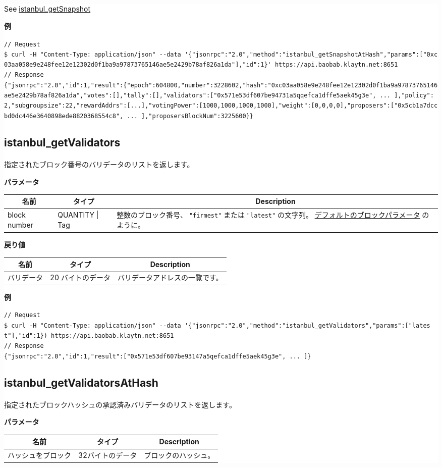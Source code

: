 See [istanbul_getSnapshot](#istanbul_getsnapshot)

**例**

```shell
// Request
$ curl -H "Content-Type: application/json" --data '{"jsonrpc":"2.0","method":"istanbul_getSnapshotAtHash","params":["0xc03aa058e9e248fee12e12302d0f1ba9a97873765146ae5e2429b78af826a1da"],"id":1}' https://api.baobab.klaytn.net:8651
// Response
{"jsonrpc":"2.0","id":1,"result":{"epoch":604800,"number":3228602,"hash":"0xc03aa058e9e248fee12e12302d0f1ba9a97873765146ae5e2429b78af826a1da","votes":[],"tally":[],"validators":["0x571e53df607be94731a5qqefca1dffe5aek45g3e", ... ],"policy":2,"subgroupsize":22,"rewardAddrs":[...],"votingPower":[1000,1000,1000,1000],"weight":[0,0,0,0],"proposers":["0x5cb1a7dccbd0dc446e3640898ede8820368554c8", ... ],"proposersBlockNum":3225600}}
```


## istanbul_getValidators <a id="istanbul_getvalidators"></a>

指定されたブロック番号のバリデータのリストを返します。

**パラメータ**

| 名前           | タイプ                 | Description                                                                                                      |
| ------------ | ------------------- | ---------------------------------------------------------------------------------------------------------------- |
| block number | QUANTITY &#124; Tag | 整数のブロック番号、 `"firmest"` または `"latest"` の文字列。 [デフォルトのブロックパラメータ](./klay/block.md#the-default-block-parameter) のように。 |

**戻り値**

| 名前    | タイプ        | Description     |
| ----- | ---------- | --------------- |
| バリデータ | 20 バイトのデータ | バリデータアドレスの一覧です。 |

**例**

```shell
// Request
$ curl -H "Content-Type: application/json" --data '{"jsonrpc":"2.0","method":"istanbul_getValidators","params":["latest"],"id":1}) https://api.baobab.klaytn.net:8651
// Response
{"jsonrpc":"2.0","id":1,"result":["0x571e53df607be93147a5qefca1dffe5aek45g3e", ... ]}
```

## istanbul_getValidatorsAtHash <a id="istanbul_getvalidatorsathash"></a>

指定されたブロックハッシュの承認済みバリデータのリストを返します。

**パラメータ**

| 名前        | タイプ       | Description |
| --------- | --------- | ----------- |
| ハッシュをブロック | 32バイトのデータ | ブロックのハッシュ。  |
